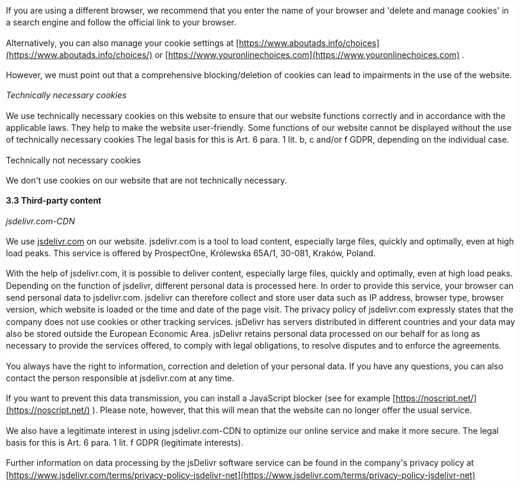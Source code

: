 If you are using a different browser, we recommend that you enter the name of your browser and 'delete and manage cookies' in a search engine and follow the official link to your browser.

Alternatively, you can also manage your cookie settings at [https://www.aboutads.info/choices](https://www.aboutads.info/choices/) or [https://www.youronlinechoices.com](https://www.youronlinechoices.com) .

However, we must point out that a comprehensive blocking/deletion of cookies can lead to impairments in the use of the website.

  

_Technically necessary cookies_

We use technically necessary cookies on this website to ensure that our website functions correctly and in accordance with the applicable laws. They help to make the website user-friendly. Some functions of our website cannot be displayed without the use of technically necessary cookies The legal basis for this is Art. 6 para. 1 lit. b, c and/or f GDPR, depending on the individual case.

  

Technically not necessary cookies

We don't use cookies on our website that are not technically necessary.

  

**3.3 Third-party content**

_jsdelivr.com-CDN_

We use [jsdelivr.com](https://jsdelivr.com/) on our website. jsdelivr.com is a tool to load content, especially large files, quickly and optimally, even at high load peaks. This service is offered by ProspectOne, Królewska 65A/1, 30-081, Kraków, Poland.

With the help of jsdelivr.com, it is possible to deliver content, especially large files, quickly and optimally, even at high load peaks. Depending on the function of jsdelivr, different personal data is processed here. In order to provide this service, your browser can send personal data to jsdelivr.com. jsdelivr can therefore collect and store user data such as IP address, browser type, browser version, which website is loaded or the time and date of the page visit. The privacy policy of jsdelivr.com expressly states that the company does not use cookies or other tracking services. jsDelivr has servers distributed in different countries and your data may also be stored outside the European Economic Area. jsDelivr retains personal data processed on our behalf for as long as necessary to provide the services offered, to comply with legal obligations, to resolve disputes and to enforce the agreements.

You always have the right to information, correction and deletion of your personal data. If you have any questions, you can also contact the person responsible at jsdelivr.com at any time.

If you want to prevent this data transmission, you can install a JavaScript blocker (see for example [https://noscript.net/](https://noscript.net/) ). Please note, however, that this will mean that the website can no longer offer the usual service.

We also have a legitimate interest in using jsdelivr.com-CDN to optimize our online service and make it more secure. The legal basis for this is Art. 6 para. 1 lit. f GDPR (legitimate interests).

Further information on data processing by the jsDelivr software service can be found in the company's privacy policy at [https://www.jsdelivr.com/terms/privacy-policy-jsdelivr-net](https://www.jsdelivr.com/terms/privacy-policy-jsdelivr-net)
